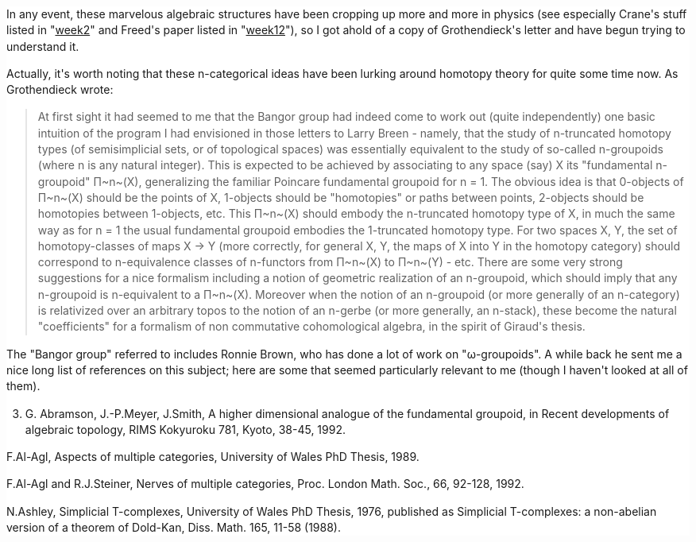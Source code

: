 In any event, these marvelous algebraic structures have been cropping up
more and more in physics (see especially Crane's stuff listed in
"[week2](week2.html)" and Freed's paper listed in
"[week12](week12.html)"), so I got ahold of a copy of Grothendieck's
letter and have begun trying to understand it.

Actually, it's worth noting that these n-categorical ideas have been
lurking around homotopy theory for quite some time now. As Grothendieck
wrote:

> At first sight it had seemed to me that the Bangor group had indeed
> come to work out (quite independently) one basic intuition of the
> program I had envisioned in those letters to Larry Breen - namely,
> that the study of n-truncated homotopy types (of semisimplicial sets,
> or of topological spaces) was essentially equivalent to the study of
> so-called n-groupoids (where n is any natural integer). This is
> expected to be achieved by associating to any space (say) X its
> "fundamental n-groupoid" Π~n~(X), generalizing the familiar Poincare
> fundamental groupoid for n = 1. The obvious idea is that 0-objects of
> Π~n~(X) should be the points of X, 1-objects should be "homotopies"
> or paths between points, 2-objects should be homotopies between
> 1-objects, etc. This Π~n~(X) should embody the n-truncated homotopy
> type of X, in much the same way as for n = 1 the usual fundamental
> groupoid embodies the 1-truncated homotopy type. For two spaces X, Y,
> the set of homotopy-classes of maps X → Y (more correctly, for general
> X, Y, the maps of X into Y in the homotopy category) should correspond
> to n-equivalence classes of n-functors from Π~n~(X) to Π~n~(Y) - etc.
> There are some very strong suggestions for a nice formalism including
> a notion of geometric realization of an n-groupoid, which should imply
> that any n-groupoid is n-equivalent to a Π~n~(X). Moreover when the
> notion of an n-groupoid (or more generally of an n-category) is
> relativized over an arbitrary topos to the notion of an n-gerbe (or
> more generally, an n-stack), these become the natural "coefficients"
> for a formalism of non commutative cohomological algebra, in the
> spirit of Giraud's thesis.

The "Bangor group" referred to includes Ronnie Brown, who has done a
lot of work on "ω-groupoids". A while back he sent me a nice long list
of references on this subject; here are some that seemed particularly
relevant to me (though I haven't looked at all of them).

3) G. Abramson, J.-P.Meyer, J.Smith, A higher dimensional analogue of
the fundamental groupoid, in Recent developments of algebraic topology,
RIMS Kokyuroku 781, Kyoto, 38-45, 1992.

F.Al-Agl, Aspects of multiple categories, University of Wales PhD
Thesis, 1989.

F.Al-Agl and R.J.Steiner, Nerves of multiple categories, Proc. London
Math. Soc., 66, 92-128, 1992.

N.Ashley, Simplicial T-complexes, University of Wales PhD Thesis, 1976,
published as Simplicial T-complexes: a non-abelian version of a theorem
of Dold-Kan, Diss. Math. 165, 11-58 (1988).
